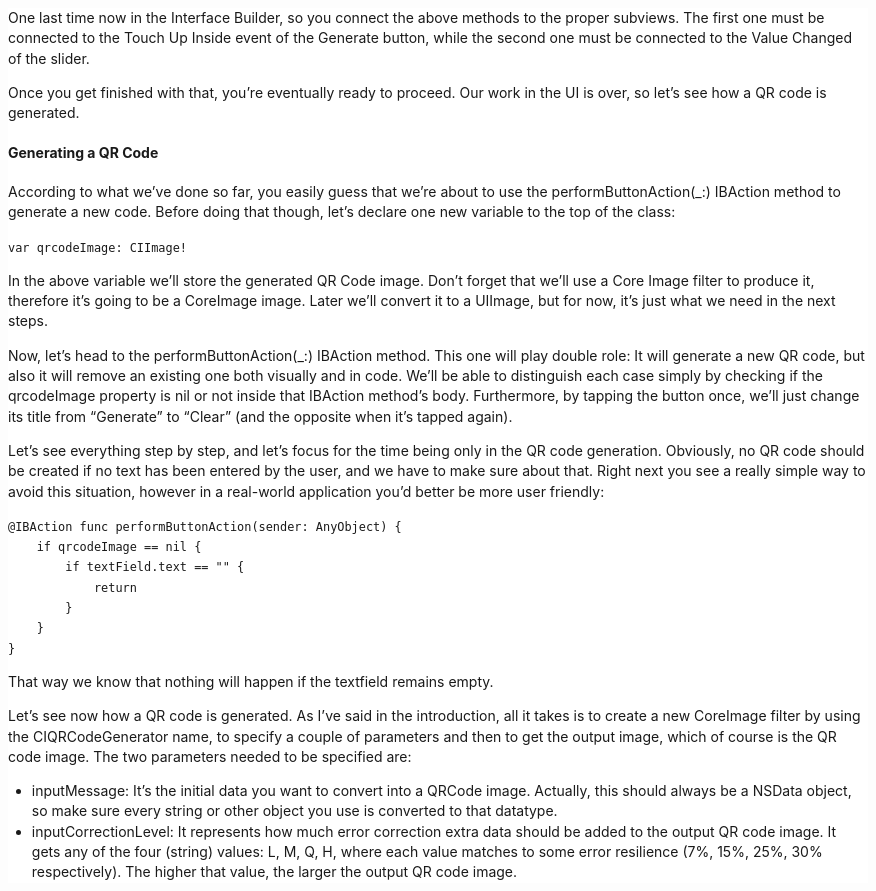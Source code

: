 One last time now in the Interface Builder, so you connect the above methods to the proper subviews. The first one must be connected to the Touch Up Inside event of the Generate button, while the second one must be connected to the Value Changed of the slider.

Once you get finished with that, you’re eventually ready to proceed. Our work in the UI is over, so let’s see how a QR code is generated.

#### Generating a QR Code

According to what we’ve done so far, you easily guess that we’re about to use the performButtonAction(_:) IBAction method to generate a new code. Before doing that though, let’s declare one new variable to the top of the class:

```
var qrcodeImage: CIImage!
```

In the above variable we’ll store the generated QR Code image. Don’t forget that we’ll use a Core Image filter to produce it, therefore it’s going to be a CoreImage image. Later we’ll convert it to a UIImage, but for now, it’s just what we need in the next steps.

Now, let’s head to the performButtonAction(_:) IBAction method. This one will play double role: It will generate a new QR code, but also it will remove an existing one both visually and in code. We’ll be able to distinguish each case simply by checking if the qrcodeImage property is nil or not inside that IBAction method’s body. Furthermore, by tapping the button once, we’ll just change its title from “Generate” to “Clear” (and the opposite when it’s tapped again).

Let’s see everything step by step, and let’s focus for the time being only in the QR code generation. Obviously, no QR code should be created if no text has been entered by the user, and we have to make sure about that. Right next you see a really simple way to avoid this situation, however in a real-world application you’d better be more user friendly:

```
@IBAction func performButtonAction(sender: AnyObject) {
    if qrcodeImage == nil {
        if textField.text == "" {
            return
        }
    }
}
```

That way we know that nothing will happen if the textfield remains empty.

Let’s see now how a QR code is generated. As I’ve said in the introduction, all it takes is to create a new CoreImage filter by using the CIQRCodeGenerator name, to specify a couple of parameters and then to get the output image, which of course is the QR code image. The two parameters needed to be specified are:

* inputMessage: It’s the initial data you want to convert into a QRCode image. Actually, this should always be a NSData object, so make sure every string or other object you use is converted to that datatype.
* inputCorrectionLevel: It represents how much error correction extra data should be added to the output QR code image. It gets any of the four (string) values: L, M, Q, H, where each value matches to some error resilience (7%, 15%, 25%, 30% respectively). The higher that value, the larger the output QR code image.
